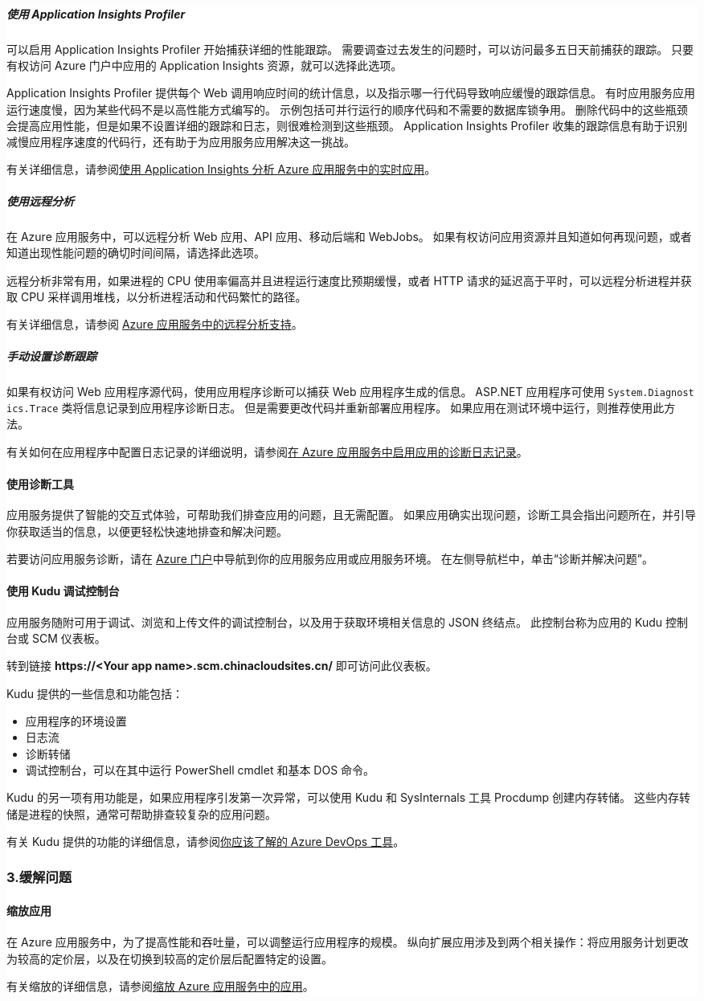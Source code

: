 ##### <a name="use-application-insights-profiler"></a>使用 Application Insights Profiler
可以启用 Application Insights Profiler 开始捕获详细的性能跟踪。 需要调查过去发生的问题时，可以访问最多五日天前捕获的跟踪。 只要有权访问 Azure 门户中应用的 Application Insights 资源，就可以选择此选项。

Application Insights Profiler 提供每个 Web 调用响应时间的统计信息，以及指示哪一行代码导致响应缓慢的跟踪信息。 有时应用服务应用运行速度慢，因为某些代码不是以高性能方式编写的。 示例包括可并行运行的顺序代码和不需要的数据库锁争用。 删除代码中的这些瓶颈会提高应用性能，但是如果不设置详细的跟踪和日志，则很难检测到这些瓶颈。 Application Insights Profiler 收集的跟踪信息有助于识别减慢应用程序速度的代码行，还有助于为应用服务应用解决这一挑战。

 有关详细信息，请参阅[使用 Application Insights 分析 Azure 应用服务中的实时应用](../azure-monitor/app/profiler.md)。

##### <a name="use-remote-profiling"></a>使用远程分析
在 Azure 应用服务中，可以远程分析 Web 应用、API 应用、移动后端和 WebJobs。 如果有权访问应用资源并且知道如何再现问题，或者知道出现性能问题的确切时间间隔，请选择此选项。

远程分析非常有用，如果进程的 CPU 使用率偏高并且进程运行速度比预期缓慢，或者 HTTP 请求的延迟高于平时，可以远程分析进程并获取 CPU 采样调用堆栈，以分析进程活动和代码繁忙的路径。

有关详细信息，请参阅 [Azure 应用服务中的远程分析支持](https://azure.microsoft.com/blog/remote-profiling-support-in-azure-app-service)。

##### <a name="set-up-diagnostic-traces-manually"></a>手动设置诊断跟踪
如果有权访问 Web 应用程序源代码，使用应用程序诊断可以捕获 Web 应用程序生成的信息。 ASP.NET 应用程序可使用 `System.Diagnostics.Trace` 类将信息记录到应用程序诊断日志。 但是需要更改代码并重新部署应用程序。 如果应用在测试环境中运行，则推荐使用此方法。

有关如何在应用程序中配置日志记录的详细说明，请参阅[在 Azure 应用服务中启用应用的诊断日志记录](troubleshoot-diagnostic-logs.md)。

#### <a name="use-the-diagnostics-tool"></a>使用诊断工具
应用服务提供了智能的交互式体验，可帮助我们排查应用的问题，且无需配置。 如果应用确实出现问题，诊断工具会指出问题所在，并引导你获取适当的信息，以便更轻松快速地排查和解决问题。

若要访问应用服务诊断，请在 [Azure 门户](https://portal.azure.cn)中导航到你的应用服务应用或应用服务环境。 在左侧导航栏中，单击“诊断并解决问题”。

#### <a name="use-the-kudu-debug-console"></a>使用 Kudu 调试控制台
应用服务随附可用于调试、浏览和上传文件的调试控制台，以及用于获取环境相关信息的 JSON 终结点。 此控制台称为应用的 Kudu 控制台或 SCM 仪表板。 

转到链接 **https://&lt;Your app name>.scm.chinacloudsites.cn/** 即可访问此仪表板。

Kudu 提供的一些信息和功能包括：

* 应用程序的环境设置
* 日志流
* 诊断转储
* 调试控制台，可以在其中运行 PowerShell cmdlet 和基本 DOS 命令。

Kudu 的另一项有用功能是，如果应用程序引发第一次异常，可以使用 Kudu 和 SysInternals 工具 Procdump 创建内存转储。 这些内存转储是进程的快照，通常可帮助排查较复杂的应用问题。

有关 Kudu 提供的功能的详细信息，请参阅[你应该了解的 Azure DevOps 工具](https://azure.microsoft.com/blog/windows-azure-websites-online-tools-you-should-know-about/)。

<a name="mitigate"></a>

### <a name="3-mitigate-the-issue"></a>3.缓解问题
#### <a name="scale-the-app"></a>缩放应用
在 Azure 应用服务中，为了提高性能和吞吐量，可以调整运行应用程序的规模。 纵向扩展应用涉及到两个相关操作：将应用服务计划更改为较高的定价层，以及在切换到较高的定价层后配置特定的设置。

有关缩放的详细信息，请参阅[缩放 Azure 应用服务中的应用](manage-scale-up.md)。
